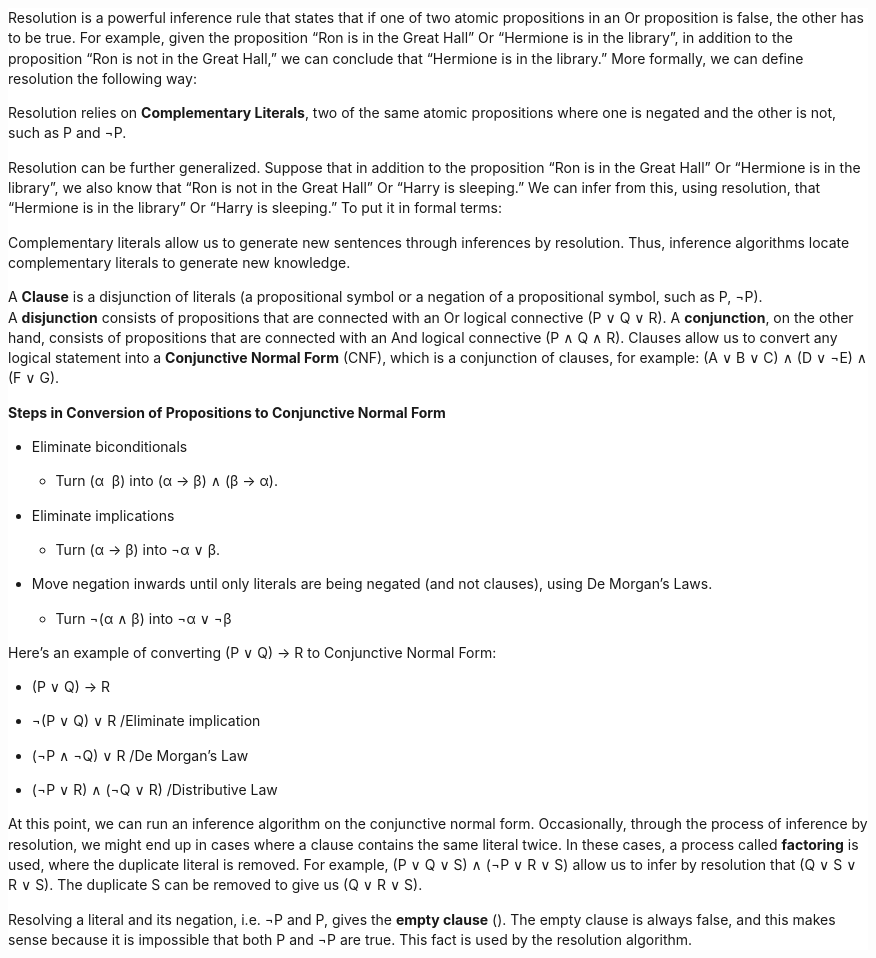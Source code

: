Resolution is a powerful inference rule that states that if one of two atomic propositions in an Or proposition is false, the other has to be true. For example, given the proposition “Ron is in the Great Hall” Or “Hermione is in the library”, in addition to the proposition “Ron is not in the Great Hall,” we can conclude that “Hermione is in the library.” More formally, we can define resolution the following way:

Resolution relies on **Complementary Literals**, two of the same atomic propositions where one is negated and the other is not, such as P and ¬P.

Resolution can be further generalized. Suppose that in addition to the proposition “Ron is in the Great Hall” Or “Hermione is in the library”, we also know that “Ron is not in the Great Hall” Or “Harry is sleeping.” We can infer from this, using resolution, that “Hermione is in the library” Or “Harry is sleeping.” To put it in formal terms:

Complementary literals allow us to generate new sentences through inferences by resolution. Thus, inference algorithms locate complementary literals to generate new knowledge.

A **Clause** is a disjunction of literals (a propositional symbol or a negation of a propositional symbol, such as P, ¬P). A **disjunction** consists of propositions that are connected with an Or logical connective (P ∨ Q ∨ R). A **conjunction**, on the other hand, consists of propositions that are connected with an And logical connective (P ∧ Q ∧ R). Clauses allow us to convert any logical statement into a **Conjunctive Normal Form** (CNF), which is a conjunction of clauses, for example: (A ∨ B ∨ C) ∧ (D ∨ ¬E) ∧ (F ∨ G).

**Steps in Conversion of Propositions to Conjunctive Normal Form**

*   Eliminate biconditionals
    
    *   Turn (α  β) into (α → β) ∧ (β → α).
        
*   Eliminate implications
    
    *   Turn (α → β) into ¬α ∨ β.
        
*   Move negation inwards until only literals are being negated (and not clauses), using De Morgan’s Laws.
    
    *   Turn ¬(α ∧ β) into ¬α ∨ ¬β
        

Here’s an example of converting (P ∨ Q) → R to Conjunctive Normal Form:

*   (P ∨ Q) → R
    
*   ¬(P ∨ Q) ∨ R /Eliminate implication
    
*   (¬P ∧ ¬Q) ∨ R /De Morgan’s Law
    
*   (¬P ∨ R) ∧ (¬Q ∨ R) /Distributive Law
    

At this point, we can run an inference algorithm on the conjunctive normal form. Occasionally, through the process of inference by resolution, we might end up in cases where a clause contains the same literal twice. In these cases, a process called **factoring** is used, where the duplicate literal is removed. For example, (P ∨ Q ∨ S) ∧ (¬P ∨ R ∨ S) allow us to infer by resolution that (Q ∨ S ∨ R ∨ S). The duplicate S can be removed to give us (Q ∨ R ∨ S).

Resolving a literal and its negation, i.e. ¬P and P, gives the **empty clause** (). The empty clause is always false, and this makes sense because it is impossible that both P and ¬P are true. This fact is used by the resolution algorithm.
